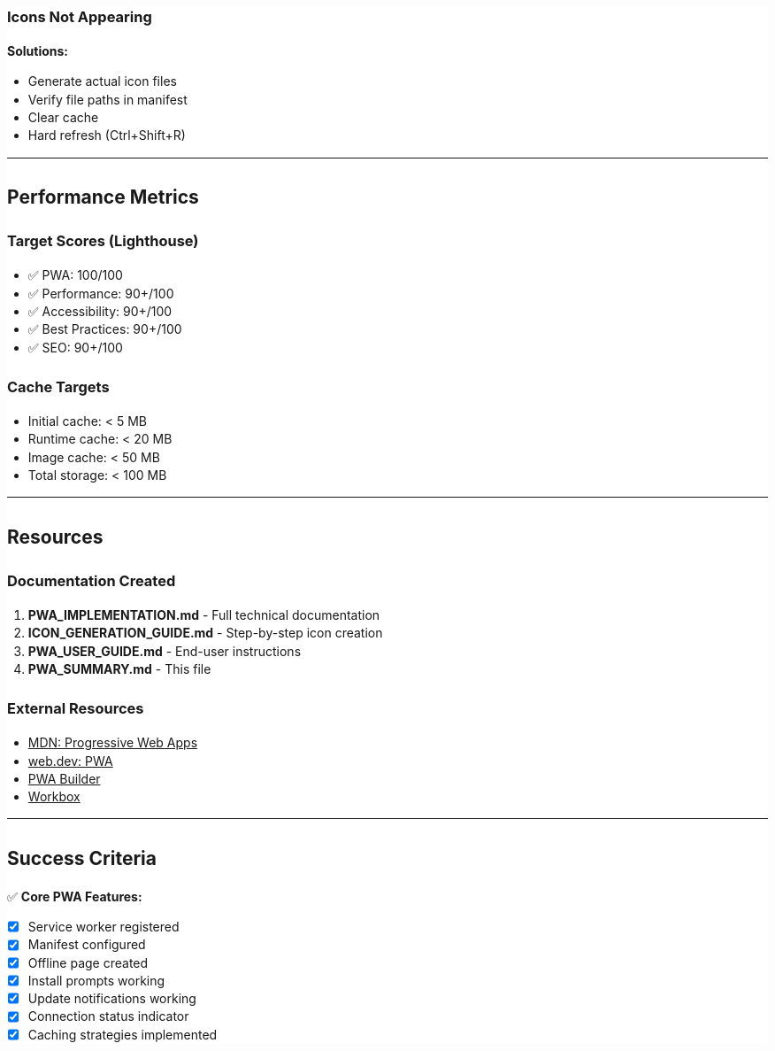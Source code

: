### Icons Not Appearing
**Solutions:**
- Generate actual icon files
- Verify file paths in manifest
- Clear cache
- Hard refresh (Ctrl+Shift+R)

---

## Performance Metrics

### Target Scores (Lighthouse)
- ✅ PWA: 100/100
- ✅ Performance: 90+/100
- ✅ Accessibility: 90+/100
- ✅ Best Practices: 90+/100
- ✅ SEO: 90+/100

### Cache Targets
- Initial cache: < 5 MB
- Runtime cache: < 20 MB
- Image cache: < 50 MB
- Total storage: < 100 MB

---

## Resources

### Documentation Created
1. **PWA_IMPLEMENTATION.md** - Full technical documentation
2. **ICON_GENERATION_GUIDE.md** - Step-by-step icon creation
3. **PWA_USER_GUIDE.md** - End-user instructions
4. **PWA_SUMMARY.md** - This file

### External Resources
- [MDN: Progressive Web Apps](https://developer.mozilla.org/en-US/docs/Web/Progressive_web_apps)
- [web.dev: PWA](https://web.dev/progressive-web-apps/)
- [PWA Builder](https://www.pwabuilder.com/)
- [Workbox](https://developers.google.com/web/tools/workbox)

---

## Success Criteria

✅ **Core PWA Features:**
- [x] Service worker registered
- [x] Manifest configured
- [x] Offline page created
- [x] Install prompts working
- [x] Update notifications working
- [x] Connection status indicator
- [x] Caching strategies implemented
